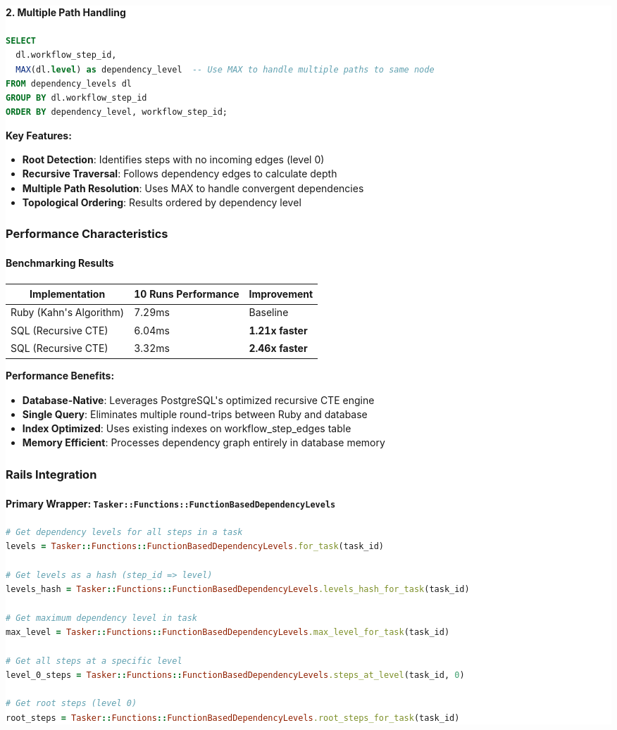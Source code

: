 #### 2. Multiple Path Handling
```sql
SELECT
  dl.workflow_step_id,
  MAX(dl.level) as dependency_level  -- Use MAX to handle multiple paths to same node
FROM dependency_levels dl
GROUP BY dl.workflow_step_id
ORDER BY dependency_level, workflow_step_id;
```

**Key Features:**
- **Root Detection**: Identifies steps with no incoming edges (level 0)
- **Recursive Traversal**: Follows dependency edges to calculate depth
- **Multiple Path Resolution**: Uses MAX to handle convergent dependencies
- **Topological Ordering**: Results ordered by dependency level

### Performance Characteristics

#### Benchmarking Results
| Implementation | 10 Runs Performance | Improvement |
|---------------|-------------------|-------------|
| Ruby (Kahn's Algorithm) | 7.29ms | Baseline |
| SQL (Recursive CTE) | 6.04ms | **1.21x faster** |
| SQL (Recursive CTE) | 3.32ms | **2.46x faster** |

**Performance Benefits:**
- **Database-Native**: Leverages PostgreSQL's optimized recursive CTE engine
- **Single Query**: Eliminates multiple round-trips between Ruby and database
- **Index Optimized**: Uses existing indexes on workflow_step_edges table
- **Memory Efficient**: Processes dependency graph entirely in database memory

### Rails Integration

#### Primary Wrapper: `Tasker::Functions::FunctionBasedDependencyLevels`

```ruby
# Get dependency levels for all steps in a task
levels = Tasker::Functions::FunctionBasedDependencyLevels.for_task(task_id)

# Get levels as a hash (step_id => level)
levels_hash = Tasker::Functions::FunctionBasedDependencyLevels.levels_hash_for_task(task_id)

# Get maximum dependency level in task
max_level = Tasker::Functions::FunctionBasedDependencyLevels.max_level_for_task(task_id)

# Get all steps at a specific level
level_0_steps = Tasker::Functions::FunctionBasedDependencyLevels.steps_at_level(task_id, 0)

# Get root steps (level 0)
root_steps = Tasker::Functions::FunctionBasedDependencyLevels.root_steps_for_task(task_id)
```
